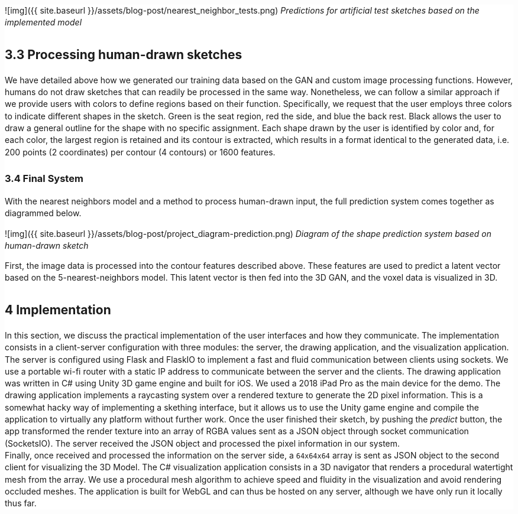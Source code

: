  ![img]({{ site.baseurl }}/assets/blog-post/nearest_neighbor_tests.png)
 *Predictions for artificial test sketches based on the implemented model*
 

## 3.3 Processing human-drawn sketches
We have detailed above how we generated our training data based on the GAN and custom image processing functions. However, humans do not draw sketches 
that can readily be processed in the same way. Nonetheless, we can follow a similar approach if we provide users with colors to define regions based on 
their function. Specifically, we request that the user employs three colors 
to indicate different shapes in the sketch. Green is the seat region, red the side, and blue the back rest. Black allows the user to draw a general 
outline for the shape with no specific assignment. Each shape drawn by the user is identified by color and, for each color, the largest region 
is retained and its contour is extracted, which results in a format identical to the generated data, i.e. 200 points (2 coordinates) per contour 
(4 contours) or 1600 features.

### 3.4 Final System
With the nearest neighbors model and a method to process human-drawn input, the full prediction system comes together as diagrammed below.  

![img]({{ site.baseurl }}/assets/blog-post/project_diagram-prediction.png)
*Diagram of the shape prediction system based on human-drawn sketch*  

First, the image data is processed into the contour features described above. These features are used to predict a latent vector based on the
5-nearest-neighbors model. This latent vector is then fed into the 3D GAN, and the voxel data is visualized in 3D.

## 4 Implementation
In this section, we discuss the practical implementation of the user interfaces and how they communicate.
The implementation consists in a client-server configuration with three modules: the server, the drawing application, and the visualization application. 
The server is configured using Flask and FlaskIO to implement a fast and fluid communication between clients using sockets. 
We use a portable wi-fi router with a static IP address to communicate between the server and the clients. 
The drawing application was written in C# using Unity 3D game engine and built for iOS. We used a 2018 iPad Pro as the main device for the demo. 
The drawing application implements a raycasting system over a rendered texture to generate the 2D pixel information. This is a somewhat hacky way of 
 implementing a skething interface, but it allows us to use the Unity game engine and compile the application to virtually any platform without further work. 
 Once the user finished their sketch, 
by pushing the _predict_ button, the app transformed the render texture into an array of RGBA values sent as a JSON object through socket communication 
(SocketsIO). The server received the JSON object and processed the pixel information in our system.  
Finally, once received and processed the information on the server side, a `64x64x64` array is sent as JSON object to the second client 
for visualizing the 3D Model. The C# visualization application consists in a 3D navigator 
that renders a procedural watertight mesh from the array. We use a procedural mesh algorithm to achieve speed and fluidity in the visualization
and avoid rendering occluded meshes. The application is built for WebGL and can thus be hosted on any server, although we have only run it locally thus far.  
